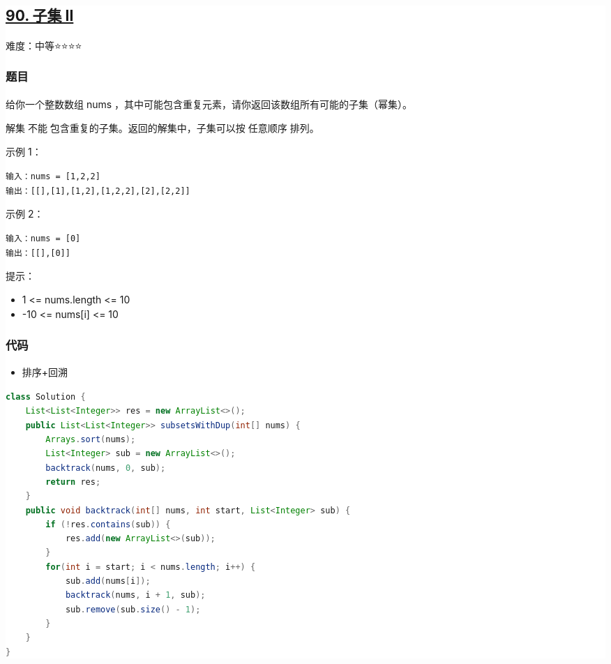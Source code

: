 ## [90. 子集 II](https://leetcode-cn.com/problems/subsets-ii/)

难度：中等:star::star::star::star:

### 题目

给你一个整数数组 nums ，其中可能包含重复元素，请你返回该数组所有可能的子集（幂集）。

解集 不能 包含重复的子集。返回的解集中，子集可以按 任意顺序 排列。

 

示例 1：

```
输入：nums = [1,2,2]
输出：[[],[1],[1,2],[1,2,2],[2],[2,2]]
```

示例 2：

```
输入：nums = [0]
输出：[[],[0]]
```


提示：

- 1 <= nums.length <= 10
- -10 <= nums[i] <= 10

### 代码

- 排序+回溯

```java
class Solution {
    List<List<Integer>> res = new ArrayList<>();
    public List<List<Integer>> subsetsWithDup(int[] nums) {
        Arrays.sort(nums);
        List<Integer> sub = new ArrayList<>();
        backtrack(nums, 0, sub);
        return res;
    }
    public void backtrack(int[] nums, int start, List<Integer> sub) {
        if (!res.contains(sub)) {
            res.add(new ArrayList<>(sub));
        }
        for(int i = start; i < nums.length; i++) {
            sub.add(nums[i]);
            backtrack(nums, i + 1, sub);
            sub.remove(sub.size() - 1);
        }
    }
}
```
